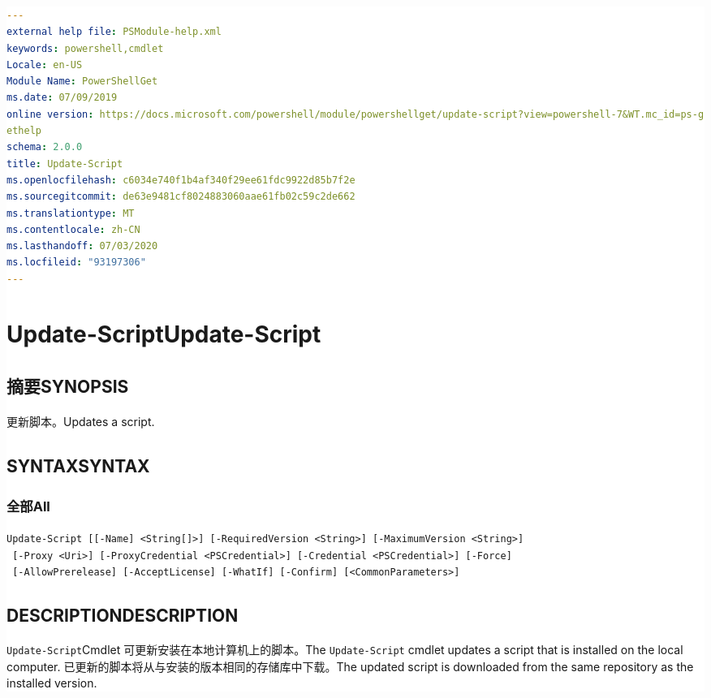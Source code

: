 ```yaml
---
external help file: PSModule-help.xml
keywords: powershell,cmdlet
Locale: en-US
Module Name: PowerShellGet
ms.date: 07/09/2019
online version: https://docs.microsoft.com/powershell/module/powershellget/update-script?view=powershell-7&WT.mc_id=ps-gethelp
schema: 2.0.0
title: Update-Script
ms.openlocfilehash: c6034e740f1b4af340f29ee61fdc9922d85b7f2e
ms.sourcegitcommit: de63e9481cf8024883060aae61fb02c59c2de662
ms.translationtype: MT
ms.contentlocale: zh-CN
ms.lasthandoff: 07/03/2020
ms.locfileid: "93197306"
---
```

# <span data-ttu-id="463e0-103">Update-Script</span><span class="sxs-lookup"><span data-stu-id="463e0-103">Update-Script</span></span>

## <span data-ttu-id="463e0-104">摘要</span><span class="sxs-lookup"><span data-stu-id="463e0-104">SYNOPSIS</span></span>
<span data-ttu-id="463e0-105">更新脚本。</span><span class="sxs-lookup"><span data-stu-id="463e0-105">Updates a script.</span></span>

## <span data-ttu-id="463e0-106">SYNTAX</span><span class="sxs-lookup"><span data-stu-id="463e0-106">SYNTAX</span></span>

### <span data-ttu-id="463e0-107">全部</span><span class="sxs-lookup"><span data-stu-id="463e0-107">All</span></span>

```
Update-Script [[-Name] <String[]>] [-RequiredVersion <String>] [-MaximumVersion <String>]
 [-Proxy <Uri>] [-ProxyCredential <PSCredential>] [-Credential <PSCredential>] [-Force]
 [-AllowPrerelease] [-AcceptLicense] [-WhatIf] [-Confirm] [<CommonParameters>]
```

## <span data-ttu-id="463e0-108">DESCRIPTION</span><span class="sxs-lookup"><span data-stu-id="463e0-108">DESCRIPTION</span></span>

<span data-ttu-id="463e0-109">`Update-Script`Cmdlet 可更新安装在本地计算机上的脚本。</span><span class="sxs-lookup"><span data-stu-id="463e0-109">The `Update-Script` cmdlet updates a script that is installed on the local computer.</span></span> <span data-ttu-id="463e0-110">已更新的脚本将从与安装的版本相同的存储库中下载。</span><span class="sxs-lookup"><span data-stu-id="463e0-110">The updated script is downloaded from the same repository as the installed version.</span></span>
